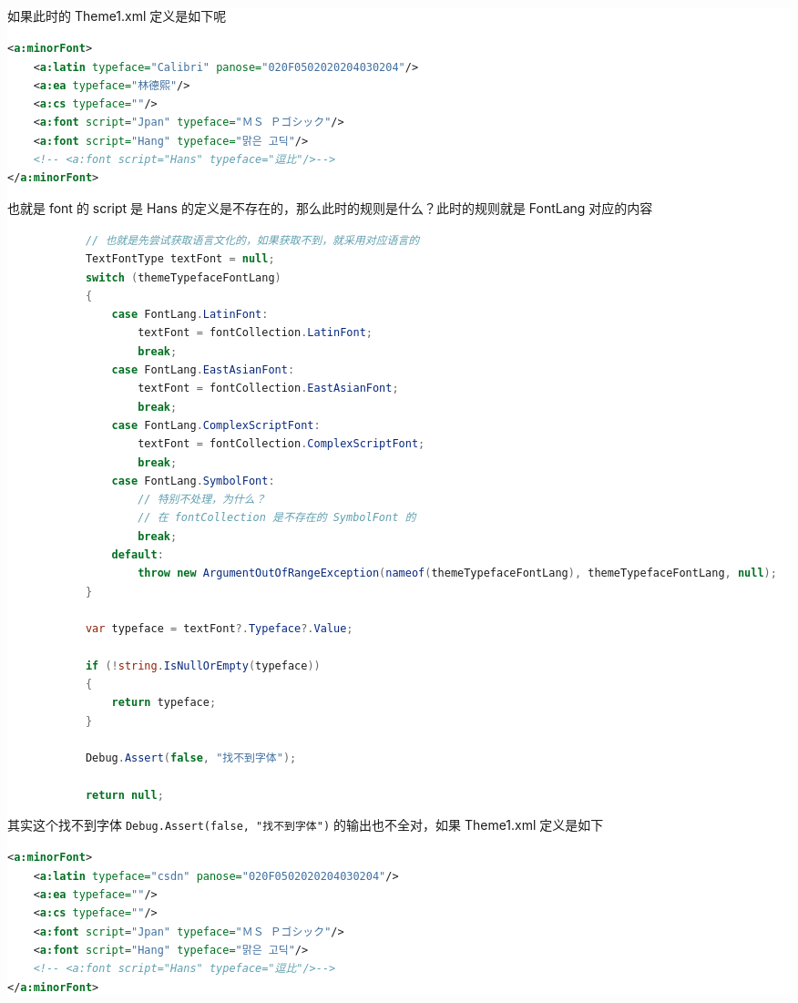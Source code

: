 如果此时的 Theme1.xml 定义是如下呢

```xml
<a:minorFont>
    <a:latin typeface="Calibri" panose="020F0502020204030204"/>
    <a:ea typeface="林德熙"/>
    <a:cs typeface=""/>
    <a:font script="Jpan" typeface="ＭＳ Ｐゴシック"/>
    <a:font script="Hang" typeface="맑은 고딕"/>
    <!-- <a:font script="Hans" typeface="逗比"/>-->
</a:minorFont>
```

也就是 font 的 script 是 Hans 的定义是不存在的，那么此时的规则是什么？此时的规则就是 FontLang 对应的内容

```csharp
            // 也就是先尝试获取语言文化的，如果获取不到，就采用对应语言的
            TextFontType textFont = null;
            switch (themeTypefaceFontLang)
            {
                case FontLang.LatinFont:
                    textFont = fontCollection.LatinFont;
                    break;
                case FontLang.EastAsianFont:
                    textFont = fontCollection.EastAsianFont;
                    break;
                case FontLang.ComplexScriptFont:
                    textFont = fontCollection.ComplexScriptFont;
                    break;
                case FontLang.SymbolFont:
                    // 特别不处理，为什么？
                    // 在 fontCollection 是不存在的 SymbolFont 的
                    break;
                default:
                    throw new ArgumentOutOfRangeException(nameof(themeTypefaceFontLang), themeTypefaceFontLang, null);
            }

            var typeface = textFont?.Typeface?.Value;

            if (!string.IsNullOrEmpty(typeface))
            {
                return typeface;
            }

            Debug.Assert(false, "找不到字体");

            return null;
```

其实这个找不到字体 `Debug.Assert(false, "找不到字体")` 的输出也不全对，如果 Theme1.xml 定义是如下

```xml
<a:minorFont>
    <a:latin typeface="csdn" panose="020F0502020204030204"/>
    <a:ea typeface=""/>
    <a:cs typeface=""/>
    <a:font script="Jpan" typeface="ＭＳ Ｐゴシック"/>
    <a:font script="Hang" typeface="맑은 고딕"/>
    <!-- <a:font script="Hans" typeface="逗比"/>-->
</a:minorFont>
```
